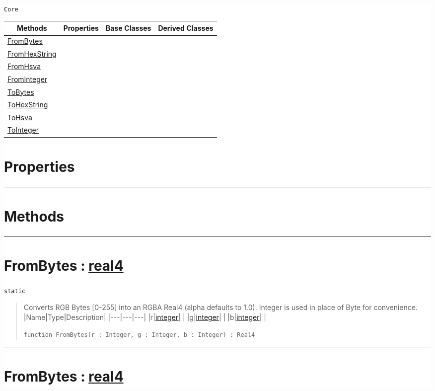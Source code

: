 `Core`

|Methods|Properties|Base Classes|Derived Classes|
|---|---|---|---|
|[ FromBytes](https://github.com/PlasmaEngine/PlasmaDocs/blob/master/code_reference/lightning_base_types/color.markdown#frombytes-plasma-engine-do)| | | |
|[ FromHexString](https://github.com/PlasmaEngine/PlasmaDocs/blob/master/code_reference/lightning_base_types/color.markdown#fromhexstring-plasma-engin)| | | |
|[ FromHsva](https://github.com/PlasmaEngine/PlasmaDocs/blob/master/code_reference/lightning_base_types/color.markdown#fromhsva-plasma-engine-doc)| | | |
|[ FromInteger](https://github.com/PlasmaEngine/PlasmaDocs/blob/master/code_reference/lightning_base_types/color.markdown#frominteger-plasma-engine)| | | |
|[ ToBytes](https://github.com/PlasmaEngine/PlasmaDocs/blob/master/code_reference/lightning_base_types/color.markdown#tobytes-plasma-engine-docu)| | | |
|[ ToHexString](https://github.com/PlasmaEngine/PlasmaDocs/blob/master/code_reference/lightning_base_types/color.markdown#tohexstring-plasma-engine)| | | |
|[ ToHsva](https://github.com/PlasmaEngine/PlasmaDocs/blob/master/code_reference/lightning_base_types/color.markdown#tohsva-plasma-engine-docum)| | | |
|[ ToInteger](https://github.com/PlasmaEngine/PlasmaDocs/blob/master/code_reference/lightning_base_types/color.markdown#tointeger-plasma-engine-do)| | | |


 #  Properties


---  
 #  Methods


---  
 #  FromBytes : [real4](https://github.com/PlasmaEngine/PlasmaDocs/blob/master/code_reference/lightning_base_types/real4.markdown)

 `static`

> Converts RGB Bytes [0-255] into an RGBA Real4 (alpha defaults to 1.0). Integer is used in place of Byte for convenience.
> |Name|Type|Description|
> |---|---|---|
> |r|[integer](https://github.com/PlasmaEngine/PlasmaDocs/blob/master/code_reference/lightning_base_types/integer.markdown)| |
> |g|[integer](https://github.com/PlasmaEngine/PlasmaDocs/blob/master/code_reference/lightning_base_types/integer.markdown)| |
> |b|[integer](https://github.com/PlasmaEngine/PlasmaDocs/blob/master/code_reference/lightning_base_types/integer.markdown)| |
> ``` lang=cpp, name=Lightning
> function FromBytes(r : Integer, g : Integer, b : Integer) : Real4
> ``` 


---  
 #  FromBytes : [real4](https://github.com/PlasmaEngine/PlasmaDocs/blob/master/code_reference/lightning_base_types/real4.markdown)

